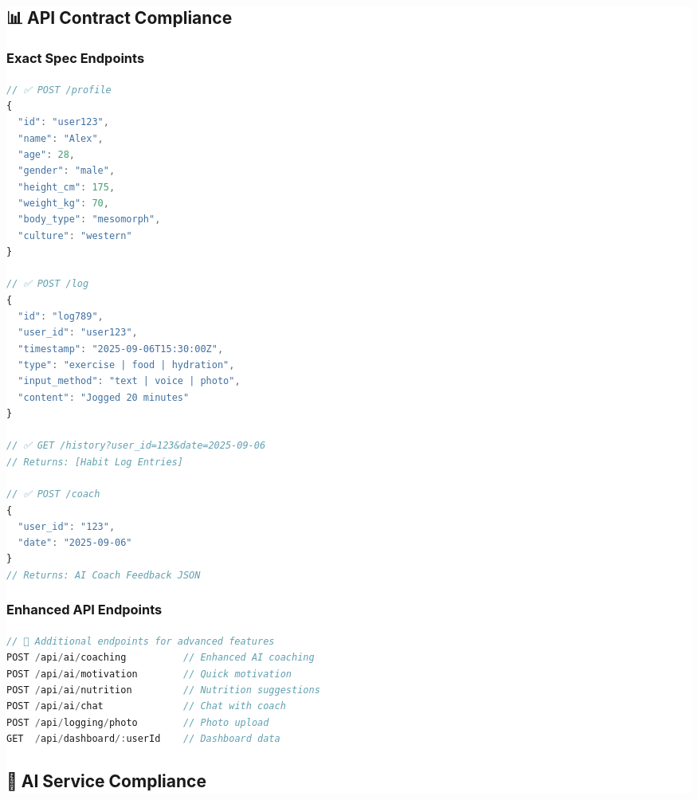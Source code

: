 ## 📊 **API Contract Compliance**

### **Exact Spec Endpoints**
```javascript
// ✅ POST /profile
{
  "id": "user123",
  "name": "Alex",
  "age": 28,
  "gender": "male",
  "height_cm": 175,
  "weight_kg": 70,
  "body_type": "mesomorph",
  "culture": "western"
}

// ✅ POST /log
{
  "id": "log789",
  "user_id": "user123",
  "timestamp": "2025-09-06T15:30:00Z",
  "type": "exercise | food | hydration",
  "input_method": "text | voice | photo",
  "content": "Jogged 20 minutes"
}

// ✅ GET /history?user_id=123&date=2025-09-06
// Returns: [Habit Log Entries]

// ✅ POST /coach
{
  "user_id": "123",
  "date": "2025-09-06"
}
// Returns: AI Coach Feedback JSON
```

### **Enhanced API Endpoints**
```javascript
// 🚀 Additional endpoints for advanced features
POST /api/ai/coaching          // Enhanced AI coaching
POST /api/ai/motivation        // Quick motivation
POST /api/ai/nutrition         // Nutrition suggestions
POST /api/ai/chat              // Chat with coach
POST /api/logging/photo        // Photo upload
GET  /api/dashboard/:userId    // Dashboard data
```

## 🧠 **AI Service Compliance**
